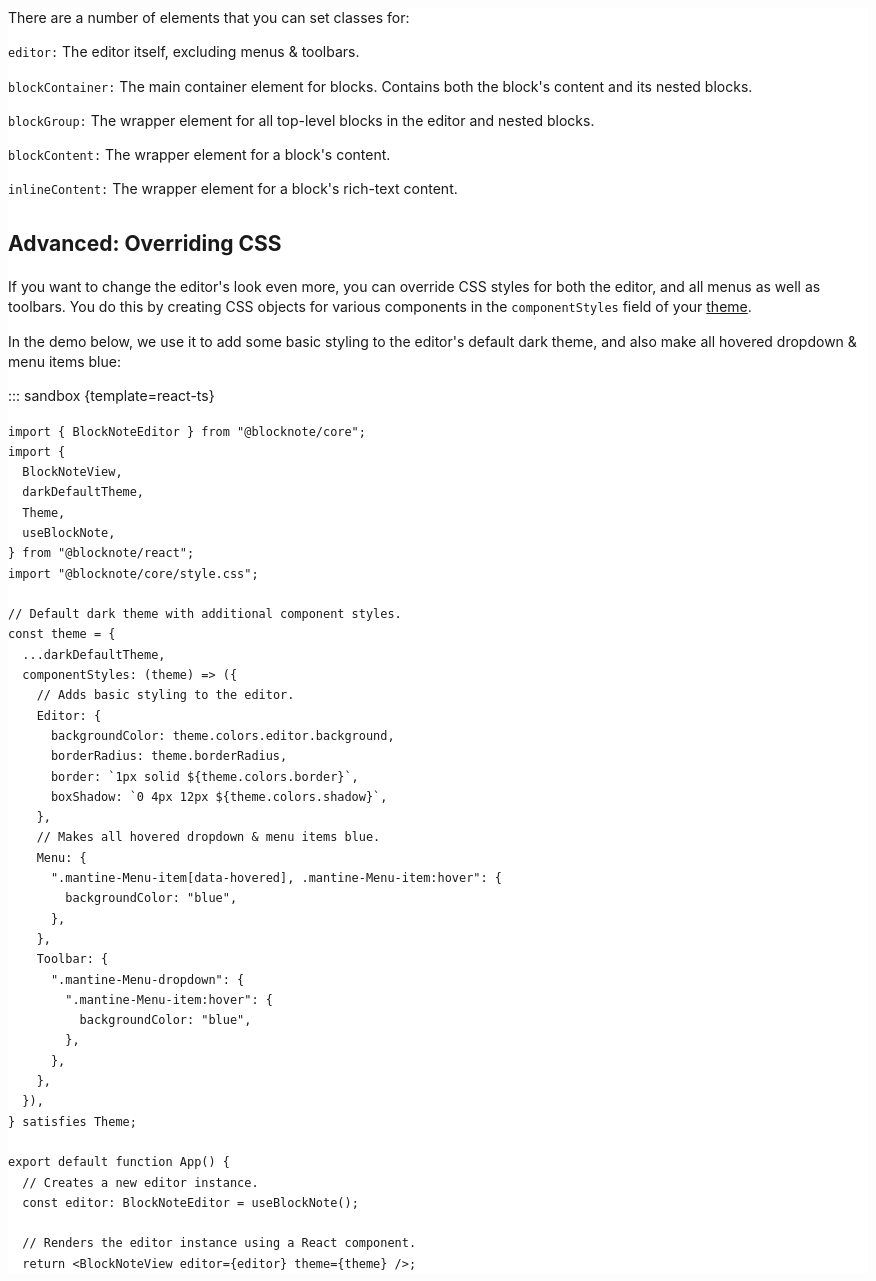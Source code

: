 There are a number of elements that you can set classes for:

`editor:` The editor itself, excluding menus & toolbars.

`blockContainer:` The main container element for blocks. Contains both the block's content and its nested blocks.

`blockGroup:` The wrapper element for all top-level blocks in the editor and nested blocks.

`blockContent:` The wrapper element for a block's content.

`inlineContent:` The wrapper element for a block's rich-text content.

## Advanced: Overriding CSS

If you want to change the editor's look even more, you can override CSS styles for both the editor, and all menus as well as toolbars. You do this by creating CSS objects for various components in the `componentStyles` field of your [theme](/docs/theming#theming).

In the demo below, we use it to add some basic styling to the editor's default dark theme, and also make all hovered dropdown & menu items blue:

::: sandbox {template=react-ts}

```typescript-vue /App.tsx
import { BlockNoteEditor } from "@blocknote/core";
import {
  BlockNoteView,
  darkDefaultTheme,
  Theme,
  useBlockNote,
} from "@blocknote/react";
import "@blocknote/core/style.css";

// Default dark theme with additional component styles.
const theme = {
  ...darkDefaultTheme,
  componentStyles: (theme) => ({
    // Adds basic styling to the editor.
    Editor: {
      backgroundColor: theme.colors.editor.background,
      borderRadius: theme.borderRadius,
      border: `1px solid ${theme.colors.border}`,
      boxShadow: `0 4px 12px ${theme.colors.shadow}`,
    },
    // Makes all hovered dropdown & menu items blue.
    Menu: {
      ".mantine-Menu-item[data-hovered], .mantine-Menu-item:hover": {
        backgroundColor: "blue",
      },
    },
    Toolbar: {
      ".mantine-Menu-dropdown": {
        ".mantine-Menu-item:hover": {
          backgroundColor: "blue",
        },
      },
    },
  }),
} satisfies Theme;

export default function App() {
  // Creates a new editor instance.
  const editor: BlockNoteEditor = useBlockNote();

  // Renders the editor instance using a React component.
  return <BlockNoteView editor={editor} theme={theme} />;
```